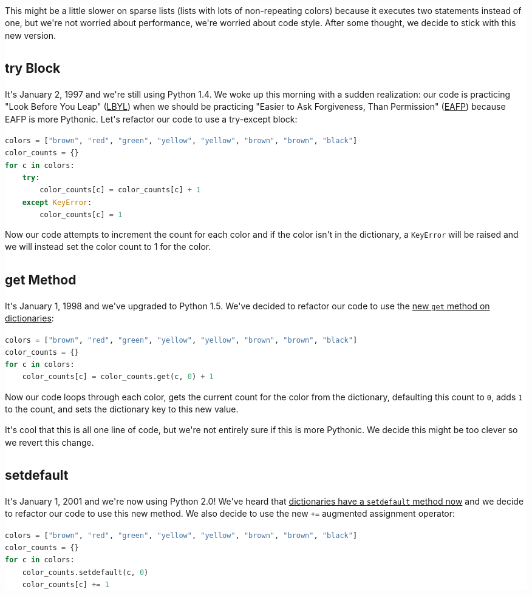 This might be a little slower on sparse lists (lists with lots of non-repeating colors) because it executes two statements instead of one, but we're not worried about performance, we're worried about code style.  After some thought, we decide to stick with this new version.

## try Block

It's January 2, 1997 and we're still using Python 1.4.  We woke up this morning with a sudden realization: our code is practicing "Look Before You Leap" ([LBYL][]) when we should be practicing "Easier to Ask Forgiveness, Than Permission" ([EAFP][]) because EAFP is more Pythonic.  Let's refactor our code to use a try-except block:

```python
colors = ["brown", "red", "green", "yellow", "yellow", "brown", "brown", "black"]
color_counts = {}
for c in colors:
    try:
        color_counts[c] = color_counts[c] + 1
    except KeyError:
        color_counts[c] = 1
```

Now our code attempts to increment the count for each color and if the color isn't in the dictionary, a `KeyError` will be raised and we will instead set the color count to 1 for the color.

## get Method

It's January 1, 1998 and we've upgraded to Python 1.5.  We've decided to refactor our code to use the [new `get` method on dictionaries][1.5]:

```python
colors = ["brown", "red", "green", "yellow", "yellow", "brown", "brown", "black"]
color_counts = {}
for c in colors:
    color_counts[c] = color_counts.get(c, 0) + 1
```

Now our code loops through each color, gets the current count for the color from the dictionary, defaulting this count to `0`, adds `1` to the count, and sets the dictionary key to this new value.

It's cool that this is all one line of code, but we're not entirely sure if this is more Pythonic.  We decide this might be too clever so we revert this change.

## setdefault

It's January 1, 2001 and we're now using Python 2.0!  We've heard that [dictionaries have a `setdefault` method now][2.0] and we decide to refactor our code to use this new method.  We also decide to use the new `+=` augmented assignment operator:

```python
colors = ["brown", "red", "green", "yellow", "yellow", "brown", "brown", "black"]
color_counts = {}
for c in colors:
    color_counts.setdefault(c, 0)
    color_counts[c] += 1
```


[1.4]: https://docs.python.org/release/1.4/lib/node13.html
[1.5]: https://docs.python.org/release/1.5/lib/node13.html
[2.0]: https://docs.python.org/release/2.0/lib/typesmapping.html
[2.2]: https://docs.python.org/release/2.2/lib/typesmapping.html
[2.3]: https://docs.python.org/release/2.3/lib/typesmapping.html
[2.3-sets]: https://docs.python.org/release/2.3/lib/module-sets.html
[2.4]: https://docs.python.org/release/2.4/lib/types-set.html
[2.5]: https://docs.python.org/release/2.5/lib/defaultdict-objects.html
[2.7]: https://docs.python.org/2.7/library/collections.html#collections.Counter
[duck typing]: https://docs.python.org/2/glossary.html#term-duck-typing
[eafp]: https://docs.python.org/2/glossary.html#term-eafp
[import this]: http://svn.python.org/view/python/tags/r221/Lib/this.py?revision=25249&view=markup
[lbyl]: https://docs.python.org/2/glossary.html#term-lbyl
[pep 202]: https://www.python.org/dev/peps/pep-0202/
[pep 203]: https://www.python.org/dev/peps/pep-0203/
[pep 274]: https://www.python.org/dev/peps/pep-0274/
[pep 289]: https://www.python.org/dev/peps/pep-0289/
[performance]: https://gist.github.com/treyhunner/0987601f960a5617a1be
[pythonic]: http://nedbatchelder.com/blog/201011/pythonic.html
[tests]: https://gist.github.com/macro1/9b364612ee3907df4179
[zen email]: https://mail.python.org/pipermail/python-list/1999-June/001951.html
[zen of python]: https://www.python.org/dev/peps/pep-0020/
[self performance]: https://pym.dev/p/23vzw/
[brian schrader]: http://brianschrader.com/
[david lord]: http://stackoverflow.com/users/400617/davidism
[micah denbraver]: http://micah.bigprob.net/